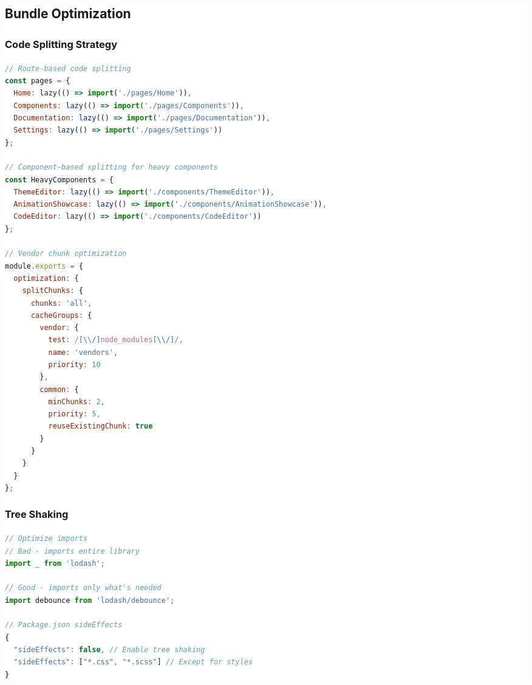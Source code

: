 ## Bundle Optimization

### Code Splitting Strategy
```javascript
// Route-based code splitting
const pages = {
  Home: lazy(() => import('./pages/Home')),
  Components: lazy(() => import('./pages/Components')),
  Documentation: lazy(() => import('./pages/Documentation')),
  Settings: lazy(() => import('./pages/Settings'))
};

// Component-based splitting for heavy components
const HeavyComponents = {
  ThemeEditor: lazy(() => import('./components/ThemeEditor')),
  AnimationShowcase: lazy(() => import('./components/AnimationShowcase')),
  CodeEditor: lazy(() => import('./components/CodeEditor'))
};

// Vendor chunk optimization
module.exports = {
  optimization: {
    splitChunks: {
      chunks: 'all',
      cacheGroups: {
        vendor: {
          test: /[\\/]node_modules[\\/]/,
          name: 'vendors',
          priority: 10
        },
        common: {
          minChunks: 2,
          priority: 5,
          reuseExistingChunk: true
        }
      }
    }
  }
};
```

### Tree Shaking
```javascript
// Optimize imports
// Bad - imports entire library
import _ from 'lodash';

// Good - imports only what's needed
import debounce from 'lodash/debounce';

// Package.json sideEffects
{
  "sideEffects": false, // Enable tree shaking
  "sideEffects": ["*.css", "*.scss"] // Except for styles
}
```
